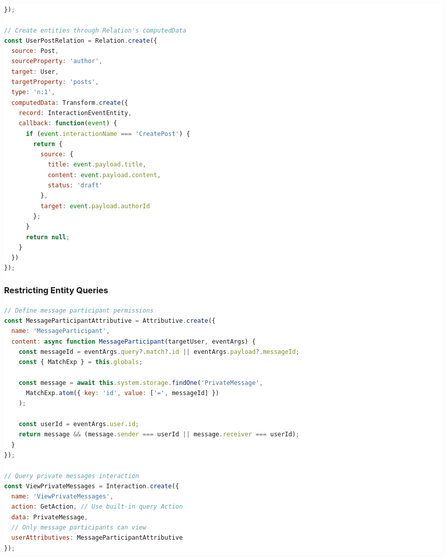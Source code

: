 ```javascript
});

// Create entities through Relation's computedData
const UserPostRelation = Relation.create({
  source: Post,
  sourceProperty: 'author',
  target: User,
  targetProperty: 'posts',
  type: 'n:1',
  computedData: Transform.create({
    record: InteractionEventEntity,
    callback: function(event) {
      if (event.interactionName === 'CreatePost') {
        return {
          source: {
            title: event.payload.title,
            content: event.payload.content,
            status: 'draft'
          },
          target: event.payload.authorId
        };
      }
      return null;
    }
  })
});
```

### Restricting Entity Queries

```javascript
// Define message participant permissions
const MessageParticipantAttributive = Attributive.create({
  name: 'MessageParticipant',
  content: async function MessageParticipant(targetUser, eventArgs) {
    const messageId = eventArgs.query?.match?.id || eventArgs.payload?.messageId;
    const { MatchExp } = this.globals;
    
    const message = await this.system.storage.findOne('PrivateMessage',
      MatchExp.atom({ key: 'id', value: ['=', messageId] })
    );
    
    const userId = eventArgs.user.id;
    return message && (message.sender === userId || message.receiver === userId);
  }
});

// Query private messages interaction
const ViewPrivateMessages = Interaction.create({
  name: 'ViewPrivateMessages',
  action: GetAction, // Use built-in query Action
  data: PrivateMessage,
  // Only message participants can view
  userAttributives: MessageParticipantAttributive
});
```
